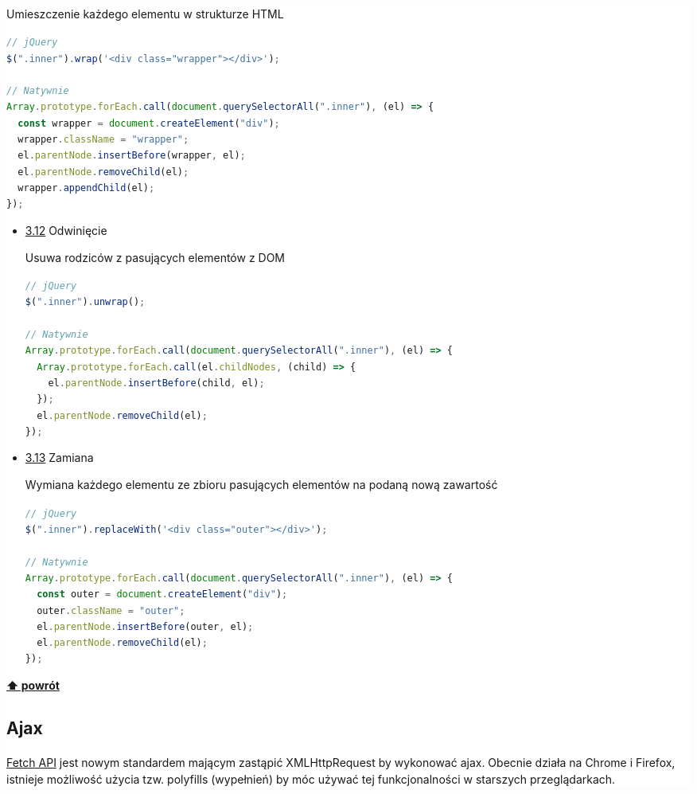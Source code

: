   Umieszczenie każdego elementu w strukturze HTML

  ```js
  // jQuery
  $(".inner").wrap('<div class="wrapper"></div>');

  // Natywnie
  Array.prototype.forEach.call(document.querySelectorAll(".inner"), (el) => {
    const wrapper = document.createElement("div");
    wrapper.className = "wrapper";
    el.parentNode.insertBefore(wrapper, el);
    el.parentNode.removeChild(el);
    wrapper.appendChild(el);
  });
  ```

- [3.12](#3.12) <a name='3.12'></a> Odwinięcie

  Usuwa rodziców z pasujących elementów z DOM

  ```js
  // jQuery
  $(".inner").unwrap();

  // Natywnie
  Array.prototype.forEach.call(document.querySelectorAll(".inner"), (el) => {
    Array.prototype.forEach.call(el.childNodes, (child) => {
      el.parentNode.insertBefore(child, el);
    });
    el.parentNode.removeChild(el);
  });
  ```

- [3.13](#3.13) <a name='3.13'></a> Zamiana

  Wymiana każdego elementu ze zbioru pasujących elementów na podaną nową
  zawartość

  ```js
  // jQuery
  $(".inner").replaceWith('<div class="outer"></div>');

  // Natywnie
  Array.prototype.forEach.call(document.querySelectorAll(".inner"), (el) => {
    const outer = document.createElement("div");
    outer.className = "outer";
    el.parentNode.insertBefore(outer, el);
    el.parentNode.removeChild(el);
  });
  ```

**[⬆ powrót](#spis-treści)**

## Ajax

[Fetch API](https://fetch.spec.whatwg.org/) jest nowym standardem mającym
zastąpić XMLHttpRequest by wykonować ajax. Obecnie działa na Chrome i Firefox,
istnieje możliwość użycia tzw. polyfills (wypełnień) by móc używać tej
funkcjonalności w starszych przeglądarkach.
